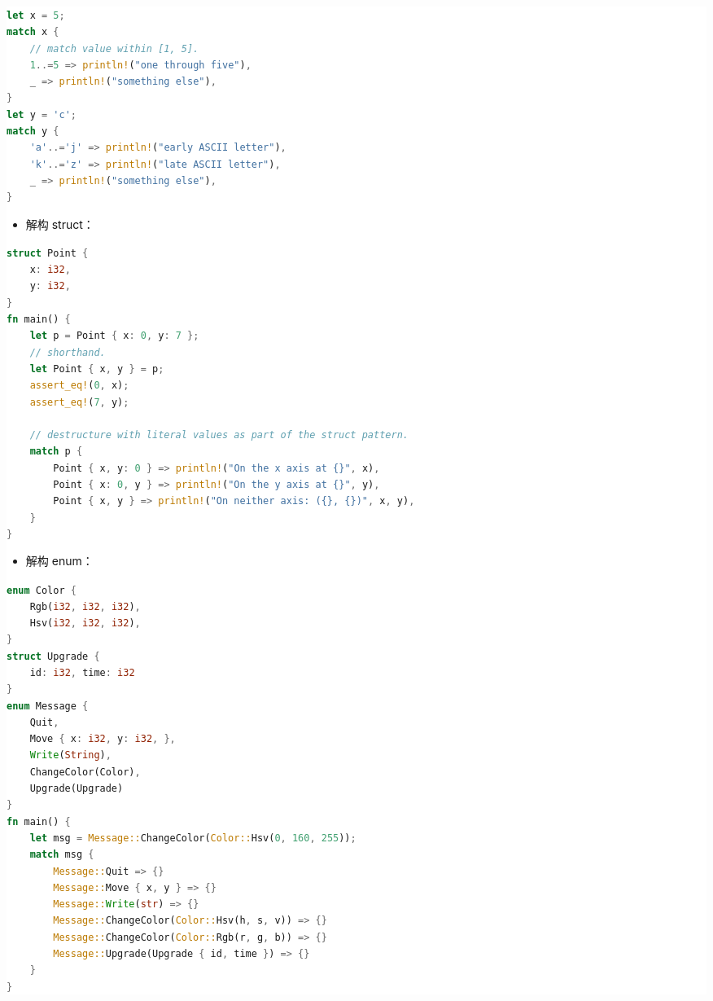 ```rust
let x = 5;
match x {
    // match value within [1, 5].
    1..=5 => println!("one through five"), 
    _ => println!("something else"),
} 
let y = 'c';
match y {
    'a'..='j' => println!("early ASCII letter"), 
    'k'..='z' => println!("late ASCII letter"), 
    _ => println!("something else"),
}
```

* 解构 struct：

```rust
struct Point {
    x: i32,
    y: i32,
}
fn main() {
    let p = Point { x: 0, y: 7 };
    // shorthand.
    let Point { x, y } = p;
    assert_eq!(0, x); 
    assert_eq!(7, y);

    // destructure with literal values as part of the struct pattern.
    match p {
        Point { x, y: 0 } => println!("On the x axis at {}", x),
        Point { x: 0, y } => println!("On the y axis at {}", y),
        Point { x, y } => println!("On neither axis: ({}, {})", x, y),
    }
}
```

* 解构 enum：

```rust
enum Color {
    Rgb(i32, i32, i32),
    Hsv(i32, i32, i32),
}
struct Upgrade {
    id: i32, time: i32
}
enum Message {
    Quit,
    Move { x: i32, y: i32, },
    Write(String),
    ChangeColor(Color),
    Upgrade(Upgrade)
}
fn main() {
    let msg = Message::ChangeColor(Color::Hsv(0, 160, 255));
    match msg {
        Message::Quit => {}
        Message::Move { x, y } => {}
        Message::Write(str) => {}
        Message::ChangeColor(Color::Hsv(h, s, v)) => {}
        Message::ChangeColor(Color::Rgb(r, g, b)) => {}
        Message::Upgrade(Upgrade { id, time }) => {}
    }
}
```